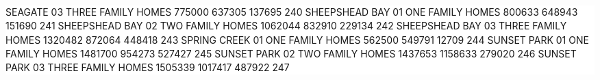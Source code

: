 <td>SEAGATE</td>
<td>03 THREE FAMILY HOMES</td>
<td>775000</td>
<td>637305</td>
<td>137695</td>
</tr>
<tr>
<th>240</th>
<td>SHEEPSHEAD BAY</td>
<td>01 ONE FAMILY HOMES</td>
<td>800633</td>
<td>648943</td>
<td>151690</td>
</tr>
<tr>
<th>241</th>
<td>SHEEPSHEAD BAY</td>
<td>02 TWO FAMILY HOMES</td>
<td>1062044</td>
<td>832910</td>
<td>229134</td>
</tr>
<tr>
<th>242</th>
<td>SHEEPSHEAD BAY</td>
<td>03 THREE FAMILY HOMES</td>
<td>1320482</td>
<td>872064</td>
<td>448418</td>
</tr>
<tr>
<th>243</th>
<td>SPRING CREEK</td>
<td>01 ONE FAMILY HOMES</td>
<td>562500</td>
<td>549791</td>
<td>12709</td>
</tr>
<tr>
<th>244</th>
<td>SUNSET PARK</td>
<td>01 ONE FAMILY HOMES</td>
<td>1481700</td>
<td>954273</td>
<td>527427</td>
</tr>
<tr>
<th>245</th>
<td>SUNSET PARK</td>
<td>02 TWO FAMILY HOMES</td>
<td>1437653</td>
<td>1158633</td>
<td>279020</td>
</tr>
<tr>
<th>246</th>
<td>SUNSET PARK</td>
<td>03 THREE FAMILY HOMES</td>
<td>1505339</td>
<td>1017417</td>
<td>487922</td>
</tr>
<tr>
<th>247</th>